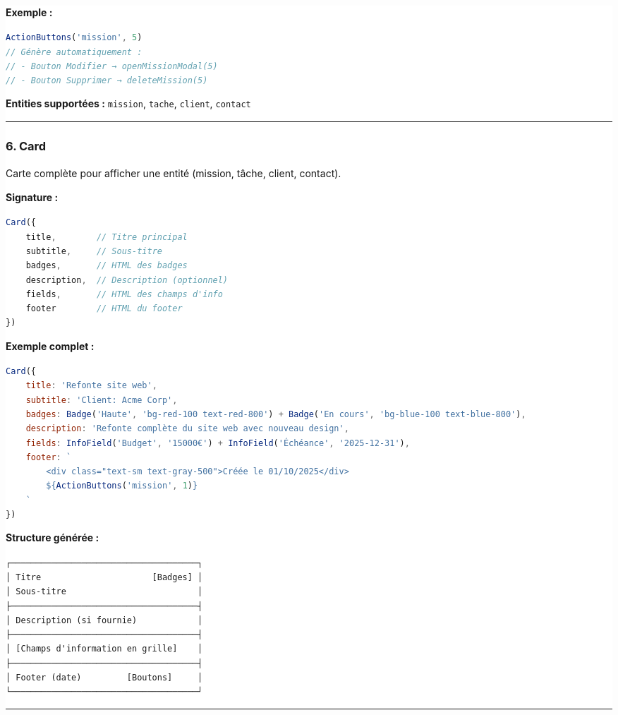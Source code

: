 **Exemple :**
```javascript
ActionButtons('mission', 5)
// Génère automatiquement :
// - Bouton Modifier → openMissionModal(5)
// - Bouton Supprimer → deleteMission(5)
```

**Entities supportées :** `mission`, `tache`, `client`, `contact`

---

### 6. Card

Carte complète pour afficher une entité (mission, tâche, client, contact).

**Signature :**
```javascript
Card({
    title,        // Titre principal
    subtitle,     // Sous-titre
    badges,       // HTML des badges
    description,  // Description (optionnel)
    fields,       // HTML des champs d'info
    footer        // HTML du footer
})
```

**Exemple complet :**
```javascript
Card({
    title: 'Refonte site web',
    subtitle: 'Client: Acme Corp',
    badges: Badge('Haute', 'bg-red-100 text-red-800') + Badge('En cours', 'bg-blue-100 text-blue-800'),
    description: 'Refonte complète du site web avec nouveau design',
    fields: InfoField('Budget', '15000€') + InfoField('Échéance', '2025-12-31'),
    footer: `
        <div class="text-sm text-gray-500">Créée le 01/10/2025</div>
        ${ActionButtons('mission', 1)}
    `
})
```

**Structure générée :**
```
┌─────────────────────────────────────┐
│ Titre                      [Badges] │
│ Sous-titre                          │
├─────────────────────────────────────┤
│ Description (si fournie)            │
├─────────────────────────────────────┤
│ [Champs d'information en grille]    │
├─────────────────────────────────────┤
│ Footer (date)         [Boutons]     │
└─────────────────────────────────────┘
```

---